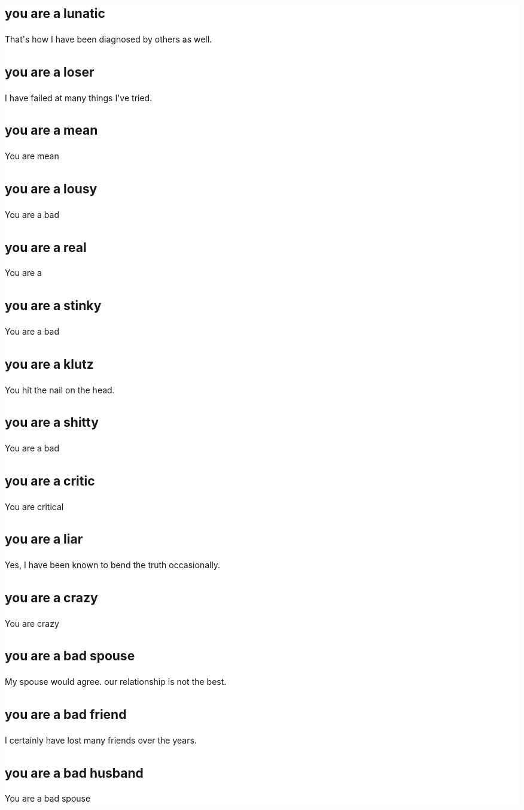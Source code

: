 ## you are a lunatic
That's how I have been diagnosed by others as well.

## you are a loser
I have failed at many things I've tried.

## you are a mean
You are mean

## you are a lousy
You are a bad

## you are a real
You are a

## you are a stinky
You are a bad

## you are a klutz
You hit the nail on the head.

## you are a shitty
You are a bad

## you are a critic
You are critical

## you are a liar
Yes, I have been known to bend the truth occasionally.

## you are a crazy
You are crazy

## you are a bad spouse
My spouse would agree. our relationship is not the best.

## you are a bad friend
I certainly have lost many friends over the years.

## you are a bad husband
You are a bad spouse
